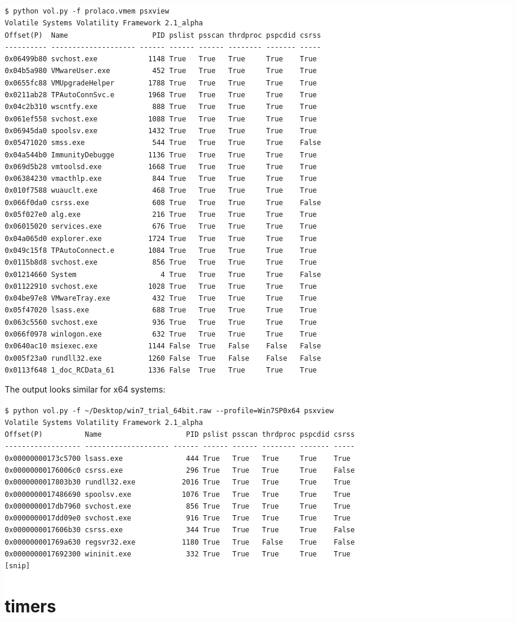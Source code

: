     $ python vol.py -f prolaco.vmem psxview
    Volatile Systems Volatility Framework 2.1_alpha
    Offset(P)  Name                    PID pslist psscan thrdproc pspcdid csrss
    ---------- -------------------- ------ ------ ------ -------- ------- -----
    0x06499b80 svchost.exe            1148 True   True   True     True    True 
    0x04b5a980 VMwareUser.exe          452 True   True   True     True    True 
    0x0655fc88 VMUpgradeHelper        1788 True   True   True     True    True 
    0x0211ab28 TPAutoConnSvc.e        1968 True   True   True     True    True 
    0x04c2b310 wscntfy.exe             888 True   True   True     True    True 
    0x061ef558 svchost.exe            1088 True   True   True     True    True 
    0x06945da0 spoolsv.exe            1432 True   True   True     True    True 
    0x05471020 smss.exe                544 True   True   True     True    False
    0x04a544b0 ImmunityDebugge        1136 True   True   True     True    True 
    0x069d5b28 vmtoolsd.exe           1668 True   True   True     True    True 
    0x06384230 vmacthlp.exe            844 True   True   True     True    True 
    0x010f7588 wuauclt.exe             468 True   True   True     True    True 
    0x066f0da0 csrss.exe               608 True   True   True     True    False
    0x05f027e0 alg.exe                 216 True   True   True     True    True 
    0x06015020 services.exe            676 True   True   True     True    True 
    0x04a065d0 explorer.exe           1724 True   True   True     True    True 
    0x049c15f8 TPAutoConnect.e        1084 True   True   True     True    True 
    0x0115b8d8 svchost.exe             856 True   True   True     True    True 
    0x01214660 System                    4 True   True   True     True    False
    0x01122910 svchost.exe            1028 True   True   True     True    True 
    0x04be97e8 VMwareTray.exe          432 True   True   True     True    True 
    0x05f47020 lsass.exe               688 True   True   True     True    True 
    0x063c5560 svchost.exe             936 True   True   True     True    True 
    0x066f0978 winlogon.exe            632 True   True   True     True    True 
    0x0640ac10 msiexec.exe            1144 False  True   False    False   False
    0x005f23a0 rundll32.exe           1260 False  True   False    False   False
    0x0113f648 1_doc_RCData_61        1336 False  True   True     True    True 

The output looks similar for x64 systems:

    $ python vol.py -f ~/Desktop/win7_trial_64bit.raw --profile=Win7SP0x64 psxview
    Volatile Systems Volatility Framework 2.1_alpha
    Offset(P)          Name                    PID pslist psscan thrdproc pspcdid csrss
    ------------------ -------------------- ------ ------ ------ -------- ------- -----
    0x00000000173c5700 lsass.exe               444 True   True   True     True    True 
    0x00000000176006c0 csrss.exe               296 True   True   True     True    False
    0x0000000017803b30 rundll32.exe           2016 True   True   True     True    True 
    0x0000000017486690 spoolsv.exe            1076 True   True   True     True    True 
    0x0000000017db7960 svchost.exe             856 True   True   True     True    True 
    0x0000000017dd09e0 svchost.exe             916 True   True   True     True    True 
    0x0000000017606b30 csrss.exe               344 True   True   True     True    False
    0x000000001769a630 regsvr32.exe           1180 True   True   False    True    False
    0x0000000017692300 wininit.exe             332 True   True   True     True    True 
    [snip]

# timers

